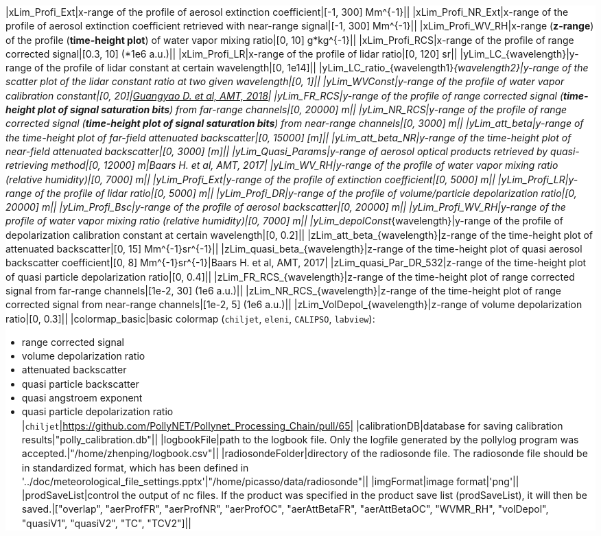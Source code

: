 |xLim_Profi_Ext|x-range of the profile of aerosol extinction coefficient|[-1, 300] Mm^{-1}||
|xLim_Profi_NR_Ext|x-range of the profile of aerosol extinction coefficient retrieved with near-range signal|[-1, 300] Mm^{-1}||
|xLim_Profi_WV_RH|x-range (**z-range**) of the profile (**time-height plot**) of water vapor mixing ratio|[0, 10] g*kg^{-1}||
|xLim_Profi_RCS|x-range of the profile of range corrected signal|[0.3, 10] (*1e6 a.u.)||
|xLim_Profi_LR|x-range of the profile of lidar ratio|[0, 120] sr||
|yLim_LC_{wavelength}|y-range of the profile of lidar constant at certain wavelength|[0, 1e14]||
|yLim_LC_ratio_{wavelength1}_{wavelength2}|y-range of the scatter plot of the lidar constant ratio at two given wavelength|[0, 1]||
|yLim_WVConst|y-range of the profile of water vapor calibration constant|[0, 20]|[Guangyao D. et al, AMT, 2018](https://ui.adsabs.harvard.edu/link_gateway/2018AMT....11.2735D/doi:10.5194/amt-11-2735-2018)|
|yLim_FR_RCS|y-range of the profile of range corrected signal (**time-height plot of signal saturation bits**) from far-range channels|[0, 20000] m||
|yLim_NR_RCS|y-range of the profile of range corrected signal (**time-height plot of signal saturation bits**) from near-range channels|[0, 3000] m||
|yLim_att_beta|y-range of the time-height plot of far-field attenuated backscatter|[0, 15000] [m]||
|yLim_att_beta_NR|y-range of the time-height plot of near-field attenuated backscatter|[0, 3000] [m]||
|yLim_Quasi_Params|y-range of aerosol optical products retrieved by quasi-retrieving method|[0, 12000] m|Baars H. et al, AMT, 2017|
|yLim_WV_RH|y-range of the profile of water vapor mixing ratio (relative humidity)|[0, 7000] m||
|yLim_Profi_Ext|y-range of the profile of extinction coefficient|[0, 5000] m||
|yLim_Profi_LR|y-range of the profile of lidar ratio|[0, 5000] m||
|yLim_Profi_DR|y-range of the profile of volume/particle depolarization ratio|[0, 20000] m||
|yLim_Profi_Bsc|y-range of the profile of aerosol backscatter|[0, 20000] m||
|yLim_Profi_WV_RH|y-range of the profile of water vapor mixing ratio (relative humidity)|[0, 7000] m||
|yLim_depolConst_{wavelength}|y-range of the profile of depolarization calibration constant at certain wavelength|[0, 0.2]||
|zLim_att_beta_{wavelength}|z-range of the time-height plot of attenuated backscatter|[0, 15] Mm^{-1}sr^{-1}||
|zLim_quasi_beta_{wavelength}|z-range of the time-height plot of quasi aerosol backscatter coefficient|[0, 8] Mm^{-1}sr^{-1}|Baars H. et al, AMT, 2017|
|zLim_quasi_Par_DR_532|z-range of the time-height plot of quasi particle depolarization ratio|[0, 0.4]||
|zLim_FR_RCS_{wavelength}|z-range of the time-height plot of range corrected signal from far-range channels|[1e-2, 30] (1e6 a.u.)||
|zLim_NR_RCS_{wavelength}|z-range of the time-height plot of range corrected signal from near-range channels|[1e-2, 5] (1e6 a.u.)||
|zLim_VolDepol_{wavelength}|z-range of volume depolarization ratio|[0, 0.3]||
|colormap_basic|basic colormap (`chiljet`, `eleni`, `CALIPSO`, `labview`):<ul><li>range corrected signal</li><li>volume depolarization ratio</li><li>attenuated backscatter</li><li>quasi particle backscatter</li><li>quasi angstroem exponent</li><li>quasi particle depolarization ratio</li></ui>|`chiljet`|https://github.com/PollyNET/Pollynet_Processing_Chain/pull/65|
|calibrationDB|database for saving calibration results|"polly_calibration.db"||
|logbookFile|path to the logbook file. Only the logfile generated by the pollylog program was accepted.|"/home/zhenping/logbook.csv"||
|radiosondeFolder|directory of the radiosonde file. The radiosonde file should be in standardized format, which has been defined in '../doc/meteorological_file_settings.pptx'|"/home/picasso/data/radiosonde"||
|imgFormat|image format|'png'||
|prodSaveList|control the output of nc files. If the product was specified in the product save list (prodSaveList), it will then be saved.|["overlap", "aerProfFR", "aerProfNR", "aerProfOC", "aerAttBetaFR", "aerAttBetaOC", "WVMR_RH", "volDepol", "quasiV1", "quasiV2", "TC", "TCV2"]||